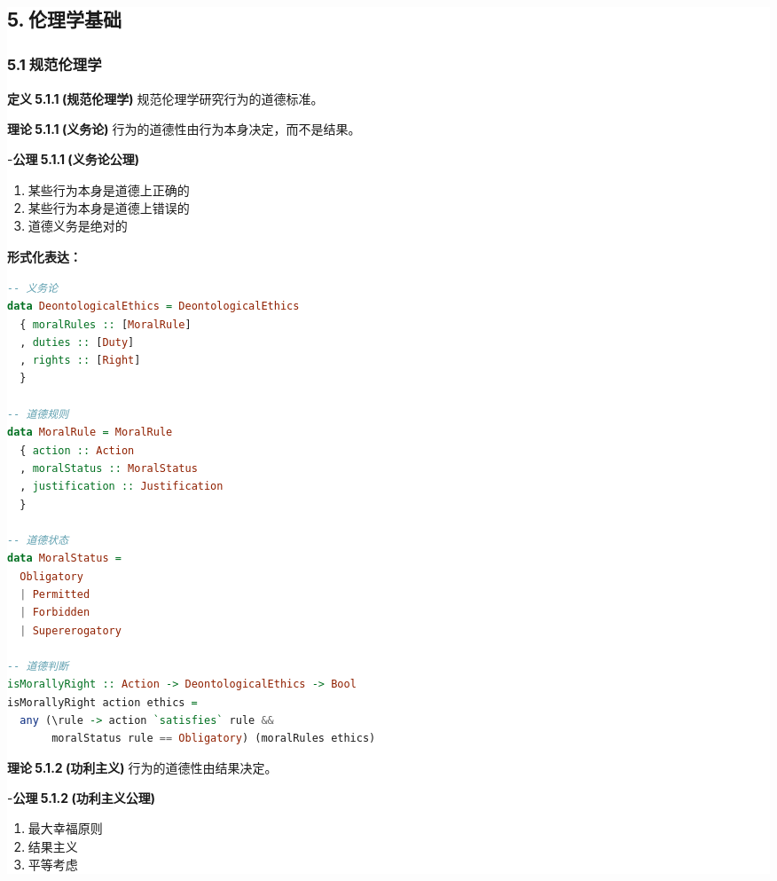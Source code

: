 ## 5. 伦理学基础

### 5.1 规范伦理学

**定义 5.1.1 (规范伦理学)**
规范伦理学研究行为的道德标准。

**理论 5.1.1 (义务论)**
行为的道德性由行为本身决定，而不是结果。

-**公理 5.1.1 (义务论公理)**

1. 某些行为本身是道德上正确的
2. 某些行为本身是道德上错误的
3. 道德义务是绝对的

**形式化表达：**

```haskell
-- 义务论
data DeontologicalEthics = DeontologicalEthics
  { moralRules :: [MoralRule]
  , duties :: [Duty]
  , rights :: [Right]
  }

-- 道德规则
data MoralRule = MoralRule
  { action :: Action
  , moralStatus :: MoralStatus
  , justification :: Justification
  }

-- 道德状态
data MoralStatus = 
  Obligatory
  | Permitted
  | Forbidden
  | Supererogatory

-- 道德判断
isMorallyRight :: Action -> DeontologicalEthics -> Bool
isMorallyRight action ethics = 
  any (\rule -> action `satisfies` rule && 
       moralStatus rule == Obligatory) (moralRules ethics)
```

**理论 5.1.2 (功利主义)**
行为的道德性由结果决定。

-**公理 5.1.2 (功利主义公理)**

1. 最大幸福原则
2. 结果主义
3. 平等考虑
